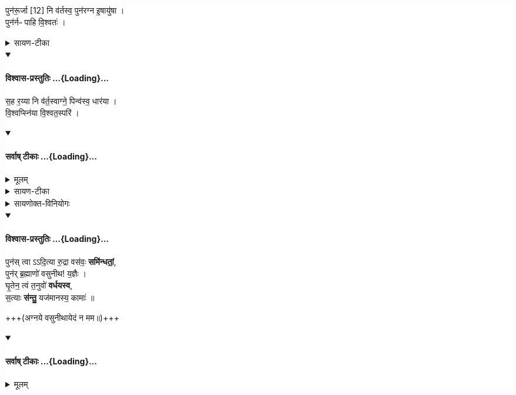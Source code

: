 पुन॑रू॒र्जा [12]  नि व॑र्तस्व॒ पुन॑रग्न इ॒षायु॑षा ।  
पुन॑र्नᳶ पाहि वि॒श्वतः॑ ।
</details>
<details><summary>सायण-टीका</summary></details>
</details>
</div>
<div class="js_include" newlevelforh1="4" title="विश्वास-प्रस्तुतिः" unfilled url="/vedAH_yajuH/taittirIyam/sArasvata-vibhAgaH/saMhitA/Rk/vishvAsa-prastutiH/4/2/03_chayanArthathaM_devayajanasya_parigrahaH/45_saha_rayyA.md">
<details open><summary><h4>विश्वास-प्रस्तुतिः ...{Loading}...</h4></summary>

स॒ह र॒य्या नि व॑र्त॒स्वाग्ने॒ पिन्व॑स्व॒ धार॑या ।  
वि॒श्वप्स्नि॑या वि॒श्वत॒स्परि॑ ।
</details>
</div>
<div class="js_include" newlevelforh1="4" title="सर्वाष् टीकाः" unfilled url="/vedAH_yajuH/taittirIyam/sArasvata-vibhAgaH/saMhitA/Rk/sarvASh_TIkAH/4/2/03_chayanArthathaM_devayajanasya_parigrahaH/45_saha_rayyA.md">
<details open><summary><h4>सर्वाष् टीकाः ...{Loading}...</h4></summary>
<details><summary>मूलम्</summary>

स॒ह र॒य्या नि व॑र्त॒स्वाग्ने॒ पिन्व॑स्व॒ धार॑या ।  
वि॒श्वप्स्नि॑या वि॒श्वत॒स्परि॑ ।
</details>
<details><summary>सायण-टीका</summary>

अथ द्वितीयामाह— सह रय्या नीति।   हेऽग्ने रय्या धनेन सह निवर्तस्व प्सा भक्षण इति धातुः ।   विश्वैः सर्वैः प्सायते भक्ष्यते पयित इति विश्वप्स्नी, तादृश्या वृष्टिधारया विश्वतस्परि सर्वेषां तृणसस्यलतापादपादीनामुपरि पिन्वस्व सिञ्च।  
 १८८१ मन्त्रद्वयं विनियुङ्क्ते— “परा वा एष प्रजां पशून्वपति योऽप्सु भस्म प्रवेशयति पुनरूर्ज सह रय्येति पुनरुदैति प्रजामेव पशूनात्मन्धत्ते” (सं. का. ५ प्र. २ अ. २) इति।  
भस्मनोऽप्सु प्रवेशनेन विनाशितायाः प्रजायाः पशूनां च स्वात्मनि स्थापनाय पुनरुदैति पूर्वमुखाया अपनीतमाग्निं पुनरपि निष्पीडितभस्मसहितायामुखायां मन्त्रद्वयेन स्थापयेत्।   तत्र मन्त्रद्वयबलात्प्रजायाः पशूनां च स्वात्मनि स्थापनं भवति।
</details>
</details>
</div>
<details><summary>सायणोक्त-विनियोगः</summary></details>
<div class="js_include" newlevelforh1="4" title="विश्वास-प्रस्तुतिः" unfilled url="/vedAH_yajuH/taittirIyam/sArasvata-vibhAgaH/saMhitA/Rk/vishvAsa-prastutiH/4/2/03_chayanArthathaM_devayajanasya_parigrahaH/49_punas_tvA.md">
<details open><summary><h4>विश्वास-प्रस्तुतिः ...{Loading}...</h4></summary>

पुन॑स् त्वा ऽऽदि॒त्या रु॒द्रा वस॑वः॒ **समि॑न्धतां॒**,  
पुन॑र् ब्र॒ह्माणो॑ वसुनीथ! य॒ज्ञैः ।  
घृ॒तेन॒ त्वं त॒नुवो॑ **वर्धयस्व**,  
स॒त्याः **स॑न्तु॒** यज॑मानस्य॒ कामाः॑ ॥

+++(अग्नये वसुनीथायेदं न मम॥)+++
</details>
</div>
<div class="js_include" newlevelforh1="4" title="सर्वाष् टीकाः" unfilled url="/vedAH_yajuH/taittirIyam/sArasvata-vibhAgaH/saMhitA/Rk/sarvASh_TIkAH/4/2/03_chayanArthathaM_devayajanasya_parigrahaH/49_punas_tvA.md">
<details open><summary><h4>सर्वाष् टीकाः ...{Loading}...</h4></summary>
<details><summary>मूलम्</summary>
